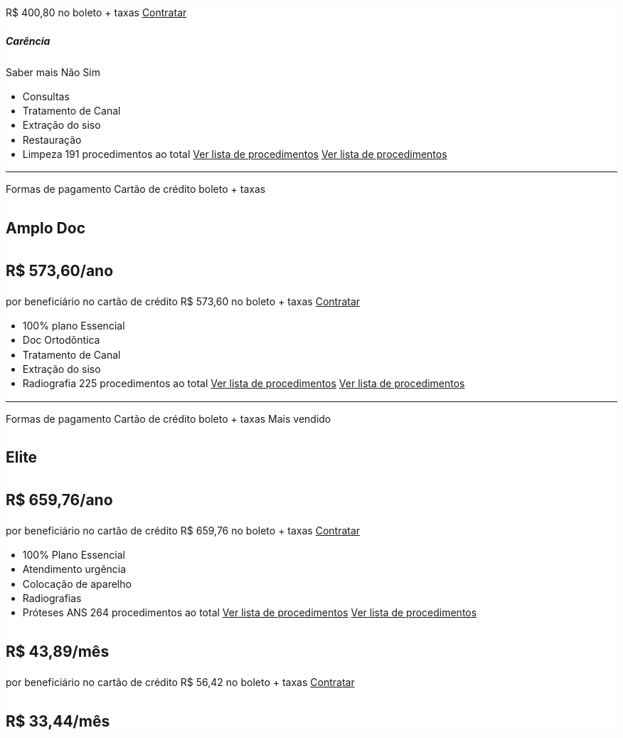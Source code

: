 R$ 400,80 no boleto + taxas
[ Contratar ](http://planosdentaluni.com.br/proposta/?st=+H0ltbLWX64wgZ1HW1QSk36SjfqaMF8chv8Q5qx9koQW/8v4pa5zs4RtnIYZJJ3RCxufd3rUUbtrXi1lxJ25ypDYLD0GoTS015+B2miWK90aBQLWXTZtWrmFeuSql0KU)
##### Carência
Saber mais 
Não Sim
  * Consultas
  * Tratamento de Canal
  * Extração do siso
  * Restauração
  * Limpeza
191 procedimentos ao total
[Ver lista de procedimentos](https://www.planosdentaluni.com.br/planos/coberturas/.pdf) [Ver lista de procedimentos](https://www.planosdentaluni.com.br/planos/coberturas/114.pdf)
* * *
Formas de pagamento
Cartão de crédito
boleto + taxas
## Amplo Doc
## R$ 573,60/ano
por beneficiário no cartão de crédito
R$ 573,60 no boleto + taxas
[ Contratar ](http://planosdentaluni.com.br/proposta/?st=JWmRF8ZKOmr3WCYtRc9XwJNvcdcccNZ/NxDRIe1nF3l3GEaoI9RWDLErilSWUWOoLrgCHlxwZvHpU2GLAdf5TAJaq2bOoxwuLyWrJqVQQf3xdPjlDWqZOsizaJnarpwe)
  * 100% plano Essencial
  * Doc Ortodôntica
  * Tratamento de Canal
  * Extração do siso
  * Radiografia
225 procedimentos ao total
[Ver lista de procedimentos](https://www.planosdentaluni.com.br/planos/coberturas/) [Ver lista de procedimentos](https://www.planosdentaluni.com.br/planos/coberturas/109.pdf)
* * *
Formas de pagamento
Cartão de crédito
boleto + taxas
Mais vendido
## Elite
## R$ 659,76/ano
por beneficiário no cartão de crédito
R$ 659,76 no boleto + taxas
[ Contratar ](http://planosdentaluni.com.br/proposta/?st=2ktwLtv+2ZrDt0WB92Mn/AyR0YFKZFXOj75188r9K+BxKvFxx3TGLe8NUNGQ9PGe7CG15bkrdZXKdDzsnLe8HV3mMA80w1zuq7p8nm1r1R3Ng0T1tlJknB8yj+TupUod)
  * 100% Plano Essencial
  * Atendimento urgência
  * Colocação de aparelho
  * Radiografias
  * Próteses ANS
264 procedimentos ao total
[Ver lista de procedimentos](https://www.planosdentaluni.com.br/planos/coberturas/.pdf) [Ver lista de procedimentos](https://www.planosdentaluni.com.br/planos/coberturas/113.pdf)
## R$ 43,89/mês
por beneficiário no cartão de crédito
R$ 56,42 no boleto + taxas
[ Contratar ](http://planosdentaluni.com.br/proposta/?st=mj89fL/HF9smtbR50TH3JgLMMFliq48RrKBe41aidc1DDuOlNDb6IytWj6nj7tWwEfL/QkRtXtwzTUJ6avOBziAzHp58hna9zkIoJl9KhfCZP5tumD+Hctm+kxUXqZco)
## R$ 33,44/mês